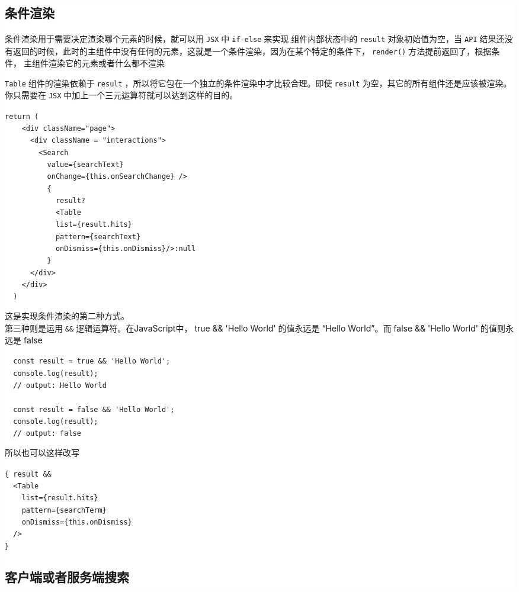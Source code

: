 条件渲染
----------------

条件渲染用于需要决定渲染哪个元素的时候，就可以用 `JSX` 中 `if-else` 来实现
组件内部状态中的 `result` 对象初始值为空，当 `API` 结果还没有返回的时候，此时的主组件中没有任何的元素，这就是一个条件渲染，因为在某个特定的条件下， `render()` 方法提前返回了，根据条件， 主组件渲染它的元素或者什么都不渲染

`Table` 组件的渲染依赖于 `result` ，所以将它包在一个独立的条件渲染中才比较合理。即使 `result` 为空，其它的所有组件还是应该被渲染。你只需要在 `JSX` 中加上一个三元运算符就可以达到这样的目的。

```react
return (
    <div className="page">
      <div className = "interactions">
        <Search
          value={searchText}
          onChange={this.onSearchChange} />
          {
            result?
            <Table
            list={result.hits}
            pattern={searchText}
            onDismiss={this.onDismiss}/>:null
          }
      </div>
    </div>
  )
```

这是实现条件渲染的第二种方式。  
第三种则是运用 `&&` 逻辑运算符。在JavaScript中， true && 'Hello World' 的值永远是 “Hello World”。而 false && 'Hello World' 的值则永远是 false

```react
  const result = true && 'Hello World';
  console.log(result);
  // output: Hello World

  const result = false && 'Hello World';
  console.log(result);
  // output: false
```

所以也可以这样改写

```react
{ result &&
  <Table
    list={result.hits}
    pattern={searchTerm}
    onDismiss={this.onDismiss}
  />
}
```

客户端或者服务端搜索
--------------------------
